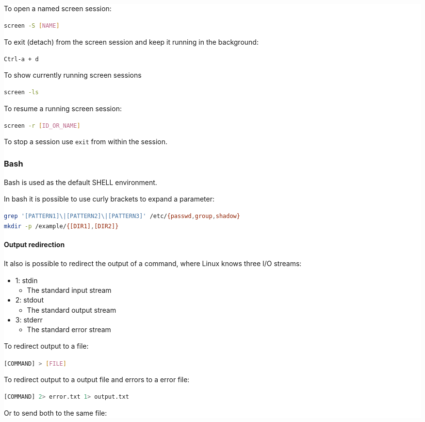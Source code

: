 To open a named screen session:

```bash
screen -S [NAME]
```

To exit (detach) from the screen session and keep it running in the background:

```kbd
Ctrl-a + d
```

To show currently running screen sessions

```bash
screen -ls
```

To resume a running screen session:

```bash
screen -r [ID_OR_NAME]
```

To stop a session use `exit` from within the session.

### Bash

Bash is used as the default SHELL environment.

In bash it is possible to use curly brackets to expand a parameter:

```bash
grep '[PATTERN1]\|[PATTERN2]\|[PATTERN3]' /etc/{passwd,group,shadow}
mkdir -p /example/{[DIR1],[DIR2]}
```

#### Output redirection

It also is possible to redirect the output of a command, where Linux knows three I/O streams:

* 1: stdin
  * The standard input stream
* 2: stdout
  * The standard output stream
* 3: stderr
  * The standard error stream

To redirect output to a file:

```bash
[COMMAND] > [FILE]
```

To redirect output to a output file and errors to a error file:

```bash
[COMMAND] 2> error.txt 1> output.txt
```

Or to send both to the same file:
